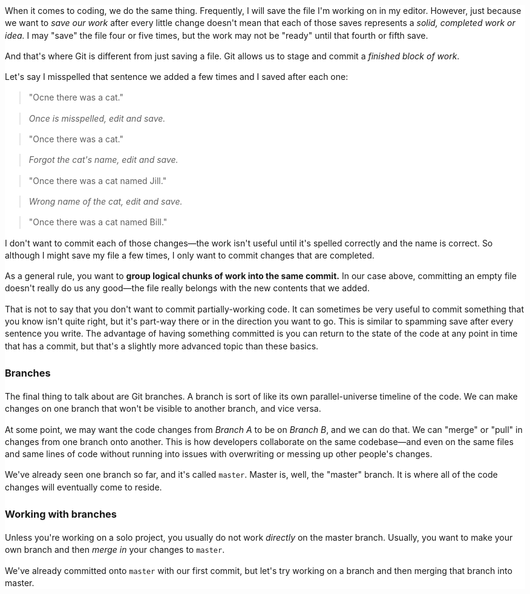 When it comes to coding, we do the same thing. Frequently, I will save the file I'm working on in my editor. However, just because we want to _save our work_ after every little change doesn't mean that each of those saves represents a _solid, completed work or idea._ I may "save" the file four or five times, but the work may not be "ready" until that fourth or fifth save.

And that's where Git is different from just saving a file. Git allows us to stage and commit a _finished block of work_.

Let's say I misspelled that sentence we added a few times and I saved after each one:

> "Ocne there was a cat."

> *Once is misspelled, edit and save.*

> "Once there was a cat."

> *Forgot the cat's name, edit and save.*

> "Once there was a cat named Jill."

> *Wrong name of the cat, edit and save.*

> "Once there was a cat named Bill."

I don't want to commit each of those changes&mdash;the work isn't useful until it's spelled correctly and the name is correct. So although I might save my file a few times, I only want to commit changes that are completed.

As a general rule, you want to __group logical chunks of work into the same commit.__ In our case above, committing an empty file doesn't really do us any good&mdash;the file really belongs with the new contents that we added.

That is not to say that you don't want to commit partially-working code. It can sometimes be very useful to commit something that you know isn't quite right, but it's part-way there or in the direction you want to go. This is similar to spamming save after every sentence you write. The advantage of having something committed is you can return to the state of the code at any point in time that has a commit, but that's a slightly more advanced topic than these basics.

### Branches

The final thing to talk about are Git branches. A branch is sort of like its own parallel-universe timeline of the code. We can make changes on one branch that won't be visible to another branch, and vice versa.

At some point, we may want the code changes from _Branch A_ to be on _Branch B_, and we can do that. We can "merge" or "pull" in changes from one branch onto another. This is how developers collaborate on the same codebase&mdash;and even on the same files and same lines of code without running into issues with overwriting or messing up other people's changes.

We've already seen one branch so far, and it's called `master`. Master is, well, the "master" branch. It is where all of the code changes will eventually come to reside.

### Working with branches

Unless you're working on a solo project, you usually do not work _directly_ on the master branch. Usually, you want to make your own branch and then _merge in_ your changes to `master`.

We've already committed onto `master` with our first commit, but let's try working on a branch and then merging that branch into master.
